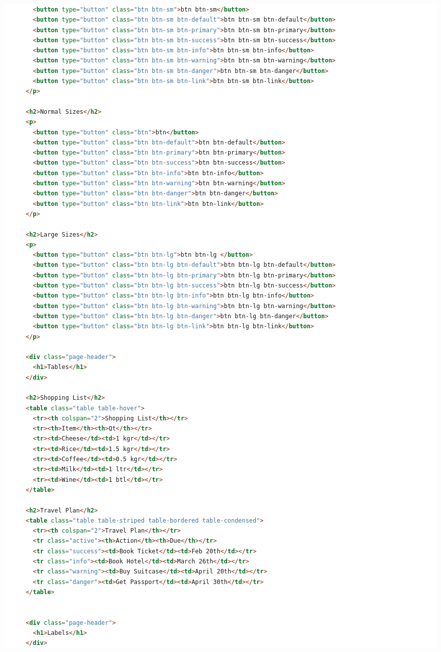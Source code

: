 ``` html
        <button type="button" class="btn btn-sm">btn btn-sm</button>
        <button type="button" class="btn btn-sm btn-default">btn btn-sm btn-default</button>
        <button type="button" class="btn btn-sm btn-primary">btn btn-sm btn-primary</button>
        <button type="button" class="btn btn-sm btn-success">btn btn-sm btn-success</button>
        <button type="button" class="btn btn-sm btn-info">btn btn-sm btn-info</button>
        <button type="button" class="btn btn-sm btn-warning">btn btn-sm btn-warning</button>
        <button type="button" class="btn btn-sm btn-danger">btn btn-sm btn-danger</button>
        <button type="button" class="btn btn-sm btn-link">btn btn-sm btn-link</button>
      </p>
      
      <h2>Normal Sizes</h2>
      <p>
        <button type="button" class="btn">btn</button>
        <button type="button" class="btn btn-default">btn btn-default</button>
        <button type="button" class="btn btn-primary">btn btn-primary</button>
        <button type="button" class="btn btn-success">btn btn-success</button>
        <button type="button" class="btn btn-info">btn btn-info</button>
        <button type="button" class="btn btn-warning">btn btn-warning</button>
        <button type="button" class="btn btn-danger">btn btn-danger</button>
        <button type="button" class="btn btn-link">btn btn-link</button>
      </p>
      
      <h2>Large Sizes</h2>
      <p>
        <button type="button" class="btn btn-lg">btn btn-lg </button>
        <button type="button" class="btn btn-lg btn-default">btn btn-lg btn-default</button>
        <button type="button" class="btn btn-lg btn-primary">btn btn-lg btn-primary</button>
        <button type="button" class="btn btn-lg btn-success">btn btn-lg btn-success</button>
        <button type="button" class="btn btn-lg btn-info">btn btn-lg btn-info</button>
        <button type="button" class="btn btn-lg btn-warning">btn btn-lg btn-warning</button>
        <button type="button" class="btn btn-lg btn-danger">btn btn-lg btn-danger</button>
        <button type="button" class="btn btn-lg btn-link">btn btn-lg btn-link</button>
      </p>

      <div class="page-header">
        <h1>Tables</h1>
      </div>

      <h2>Shopping List</h2>
      <table class="table table-hover">
        <tr><th colspan="2">Shopping List</th></tr>
        <tr><th>Item</th><th>Qt</th></tr>
        <tr><td>Cheese</td><td>1 kgr</td></tr>
        <tr><td>Rice</td><td>1.5 kgr</td></tr>
        <tr><td>Coffee</td><td>0.5 kgr</td></tr>
        <tr><td>Milk</td><td>1 ltr</td></tr>
        <tr><td>Wine</td><td>1 btl</td></tr>
      </table>

      <h2>Travel Plan</h2>
      <table class="table table-striped table-bordered table-condensed">
        <tr><th colspan="2">Travel Plan</th></tr>
        <tr class="active"><th>Action</th><th>Due</th></tr>
        <tr class="success"><td>Book Ticket</td><td>Feb 20th</td></tr>
        <tr class="info"><td>Book Hotel</td><td>March 26th</td></tr>
        <tr class="warning"><td>Buy Suitcase</td><td>April 20th</td></tr>
        <tr class="danger"><td>Get Passport</td><td>April 30th</td></tr>
      </table>


      <div class="page-header">
        <h1>Labels</h1>
      </div>
```
